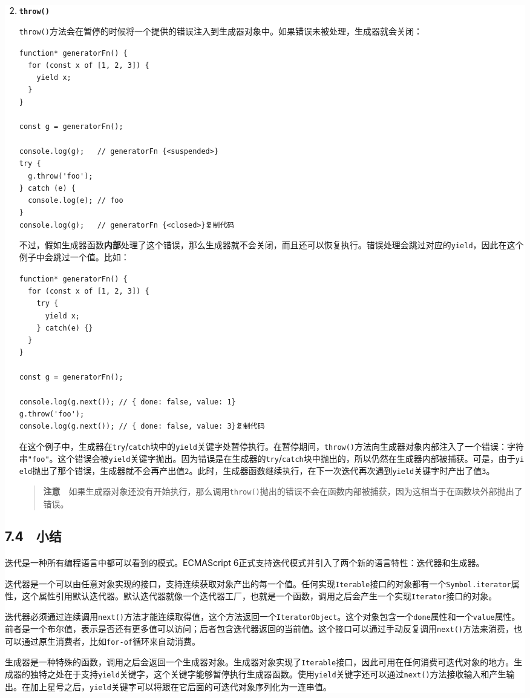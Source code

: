     

2. **`throw()`**

   `throw()`方法会在暂停的时候将一个提供的错误注入到生成器对象中。如果错误未被处理，生成器就会关闭：

   ```
   function* generatorFn() {
     for (const x of [1, 2, 3]) {
       yield x;
     }
   }
   
   const g = generatorFn();
   
   console.log(g);   // generatorFn {<suspended>}
   try {
     g.throw('foo');
   } catch (e) {
     console.log(e); // foo
   }
   console.log(g);   // generatorFn {<closed>}复制代码
   ```

   不过，假如生成器函数**内部**处理了这个错误，那么生成器就不会关闭，而且还可以恢复执行。错误处理会跳过对应的`yield`，因此在这个例子中会跳过一个值。比如：

   ```
   function* generatorFn() {
     for (const x of [1, 2, 3]) {
       try {
         yield x;
       } catch(e) {}
     }
   }
   
   const g = generatorFn();
   
   console.log(g.next()); // { done: false, value: 1}
   g.throw('foo');
   console.log(g.next()); // { done: false, value: 3}复制代码
   ```

   在这个例子中，生成器在`try`/`catch`块中的`yield`关键字处暂停执行。在暂停期间，`throw()`方法向生成器对象内部注入了一个错误：字符串`"foo"`。这个错误会被`yield`关键字抛出。因为错误是在生成器的`try`/`catch`块中抛出的，所以仍然在生成器内部被捕获。可是，由于`yield`抛出了那个错误，生成器就不会再产出值`2`。此时，生成器函数继续执行，在下一次迭代再次遇到`yield`关键字时产出了值`3`。

   > **注意**　如果生成器对象还没有开始执行，那么调用`throw()`抛出的错误不会在函数内部被捕获，因为这相当于在函数块外部抛出了错误。

## 7.4　小结

迭代是一种所有编程语言中都可以看到的模式。ECMAScript 6正式支持迭代模式并引入了两个新的语言特性：迭代器和生成器。

迭代器是一个可以由任意对象实现的接口，支持连续获取对象产出的每一个值。任何实现`Iterable`接口的对象都有一个`Symbol.iterator`属性，这个属性引用默认迭代器。默认迭代器就像一个迭代器工厂，也就是一个函数，调用之后会产生一个实现`Iterator`接口的对象。

迭代器必须通过连续调用`next()`方法才能连续取得值，这个方法返回一个`IteratorObject`。这个对象包含一个`done`属性和一个`value`属性。前者是一个布尔值，表示是否还有更多值可以访问；后者包含迭代器返回的当前值。这个接口可以通过手动反复调用`next()`方法来消费，也可以通过原生消费者，比如`for-of`循环来自动消费。

生成器是一种特殊的函数，调用之后会返回一个生成器对象。生成器对象实现了`Iterable`接口，因此可用在任何消费可迭代对象的地方。生成器的独特之处在于支持`yield`关键字，这个关键字能够暂停执行生成器函数。使用`yield`关键字还可以通过`next()`方法接收输入和产生输出。在加上星号之后，`yield`关键字可以将跟在它后面的可迭代对象序列化为一连串值。